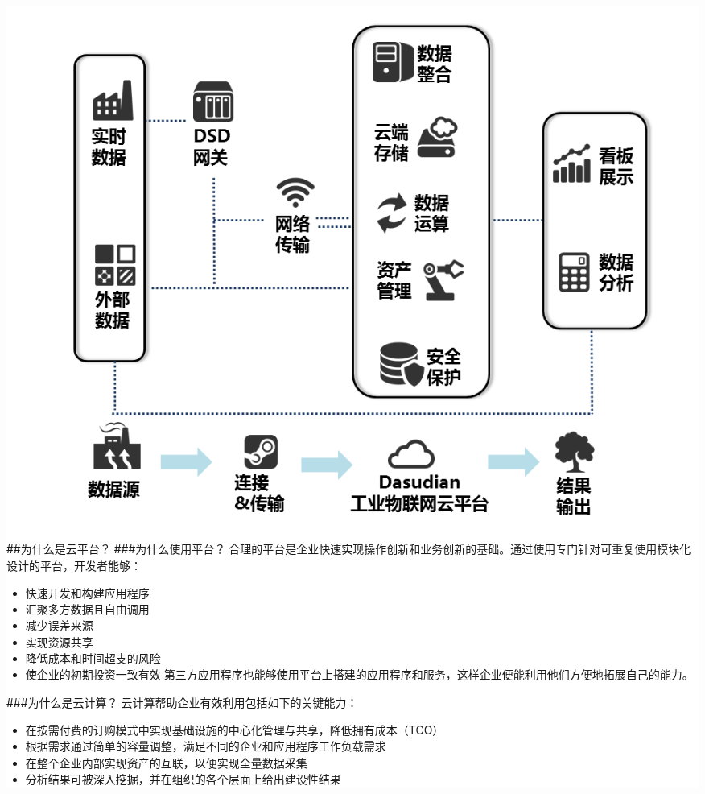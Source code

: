 ![alt](iiot_img/1.png)
 

##为什么是云平台？
###为什么使用平台？
合理的平台是企业快速实现操作创新和业务创新的基础。通过使用专门针对可重复使用模块化设计的平台，开发者能够：
- 快速开发和构建应用程序
- 汇聚多方数据且自由调用
- 减少误差来源
- 实现资源共享
- 降低成本和时间超支的风险
- 使企业的初期投资一致有效
第三方应用程序也能够使用平台上搭建的应用程序和服务，这样企业便能利用他们方便地拓展自己的能力。

###为什么是云计算？
云计算帮助企业有效利用包括如下的关键能力：
- 在按需付费的订购模式中实现基础设施的中心化管理与共享，降低拥有成本（TCO）
- 根据需求通过简单的容量调整，满足不同的企业和应用程序工作负载需求
- 在整个企业内部实现资产的互联，以便实现全量数据采集
- 分析结果可被深入挖掘，并在组织的各个层面上给出建设性结果
